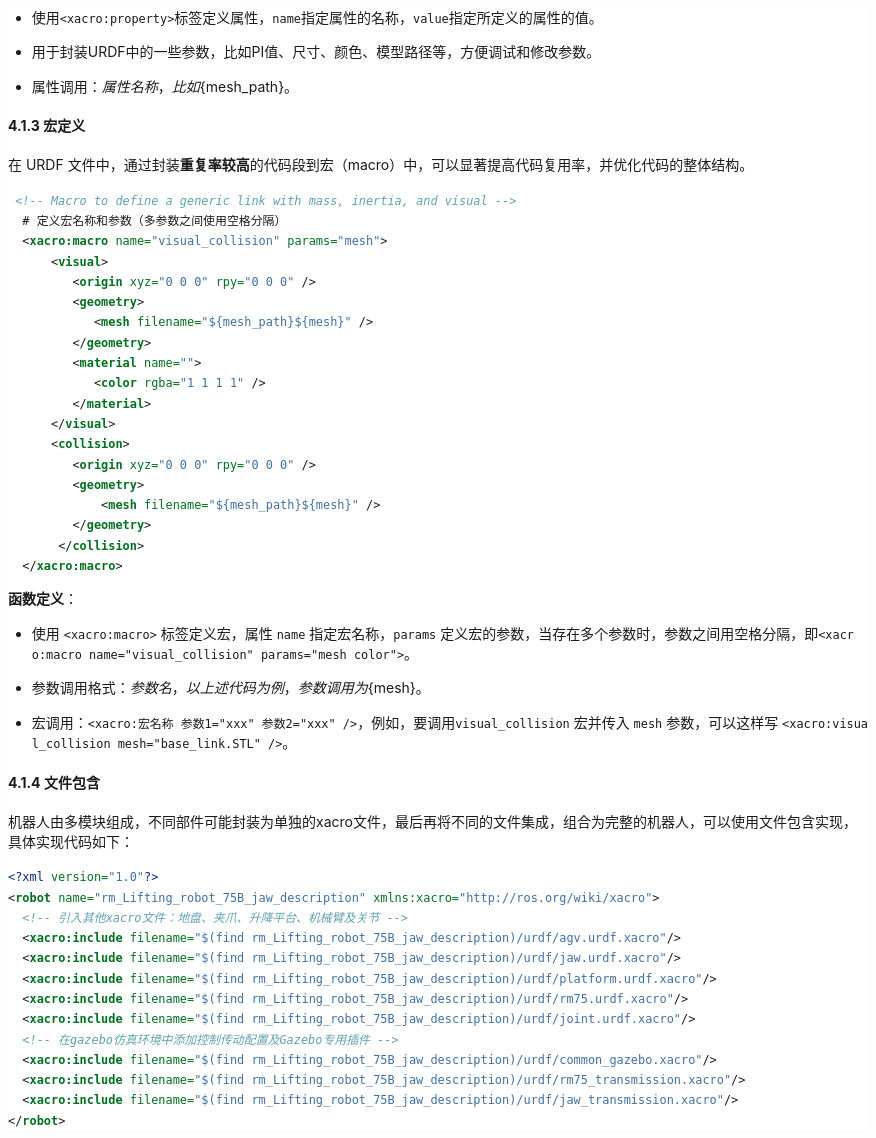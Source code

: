 - 使用`<xacro:property>`标签定义属性，`name`指定属性的名称，`value`指定所定义的属性的值。

- 用于封装URDF中的一些参数，比如PI值、尺寸、颜色、模型路径等，方便调试和修改参数。

- 属性调用：${属性名称}，比如${mesh_path}。

#### 4.1.3 宏定义

在 URDF 文件中，通过封装**重复率较高**的代码段到宏（macro）中，可以显著提高代码复用率，并优化代码的整体结构。

``` xml
 <!-- Macro to define a generic link with mass, inertia, and visual -->
  # 定义宏名称和参数（多参数之间使用空格分隔）
  <xacro:macro name="visual_collision" params="mesh"> 
      <visual>
         <origin xyz="0 0 0" rpy="0 0 0" />
         <geometry>
            <mesh filename="${mesh_path}${mesh}" />   
         </geometry>
         <material name="">
            <color rgba="1 1 1 1" />
         </material>
      </visual>
      <collision>
         <origin xyz="0 0 0" rpy="0 0 0" />
         <geometry>
             <mesh filename="${mesh_path}${mesh}" />
         </geometry>
       </collision>
  </xacro:macro> 
```

**函数定义**：

- 使用 `<xacro:macro>` 标签定义宏，属性 `name` 指定宏名称，`params` 定义宏的参数，当存在多个参数时，参数之间用空格分隔，即`<xacro:macro name="visual_collision" params="mesh color">`。

- 参数调用格式：${参数名}，以上述代码为例，参数调用为${mesh}。

- 宏调用：`<xacro:宏名称 参数1="xxx" 参数2="xxx" />`，例如，要调用`visual_collision` 宏并传入 `mesh` 参数，可以这样写 `<xacro:visual_collision mesh="base_link.STL" />`。

#### 4.1.4 文件包含

机器人由多模块组成，不同部件可能封装为单独的xacro文件，最后再将不同的文件集成，组合为完整的机器人，可以使用文件包含实现，具体实现代码如下：

```xml
<?xml version="1.0"?>
<robot name="rm_Lifting_robot_75B_jaw_description" xmlns:xacro="http://ros.org/wiki/xacro">
  <!-- 引入其他xacro文件：地盘、夹爪、升降平台、机械臂及关节 -->
  <xacro:include filename="$(find rm_Lifting_robot_75B_jaw_description)/urdf/agv.urdf.xacro"/>
  <xacro:include filename="$(find rm_Lifting_robot_75B_jaw_description)/urdf/jaw.urdf.xacro"/>
  <xacro:include filename="$(find rm_Lifting_robot_75B_jaw_description)/urdf/platform.urdf.xacro"/>
  <xacro:include filename="$(find rm_Lifting_robot_75B_jaw_description)/urdf/rm75.urdf.xacro"/>
  <xacro:include filename="$(find rm_Lifting_robot_75B_jaw_description)/urdf/joint.urdf.xacro"/>
  <!-- 在gazebo仿真环境中添加控制传动配置及Gazebo专用插件 -->
  <xacro:include filename="$(find rm_Lifting_robot_75B_jaw_description)/urdf/common_gazebo.xacro"/>
  <xacro:include filename="$(find rm_Lifting_robot_75B_jaw_description)/urdf/rm75_transmission.xacro"/>
  <xacro:include filename="$(find rm_Lifting_robot_75B_jaw_description)/urdf/jaw_transmission.xacro"/>
</robot>
```
